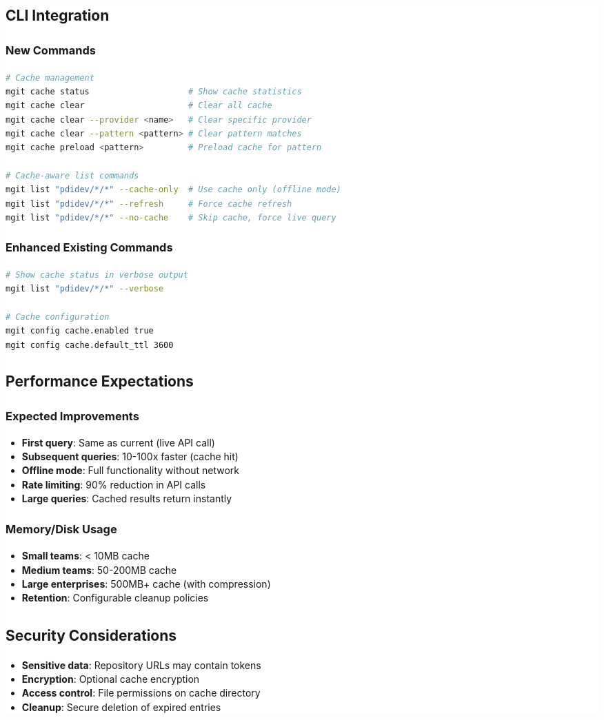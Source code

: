 ## CLI Integration

### New Commands
```bash
# Cache management
mgit cache status                    # Show cache statistics
mgit cache clear                     # Clear all cache
mgit cache clear --provider <name>   # Clear specific provider
mgit cache clear --pattern <pattern> # Clear pattern matches
mgit cache preload <pattern>         # Preload cache for pattern

# Cache-aware list commands
mgit list "pdidev/*/*" --cache-only  # Use cache only (offline mode)
mgit list "pdidev/*/*" --refresh     # Force cache refresh
mgit list "pdidev/*/*" --no-cache    # Skip cache, force live query
```

### Enhanced Existing Commands
```bash
# Show cache status in verbose output
mgit list "pdidev/*/*" --verbose

# Cache configuration
mgit config cache.enabled true
mgit config cache.default_ttl 3600
```

## Performance Expectations

### Expected Improvements
- **First query**: Same as current (live API call)
- **Subsequent queries**: 10-100x faster (cache hit)
- **Offline mode**: Full functionality without network
- **Rate limiting**: 90% reduction in API calls
- **Large queries**: Cached results return instantly

### Memory/Disk Usage
- **Small teams**: < 10MB cache
- **Medium teams**: 50-200MB cache
- **Large enterprises**: 500MB+ cache (with compression)
- **Retention**: Configurable cleanup policies

## Security Considerations

- **Sensitive data**: Repository URLs may contain tokens
- **Encryption**: Optional cache encryption
- **Access control**: File permissions on cache directory
- **Cleanup**: Secure deletion of expired entries
